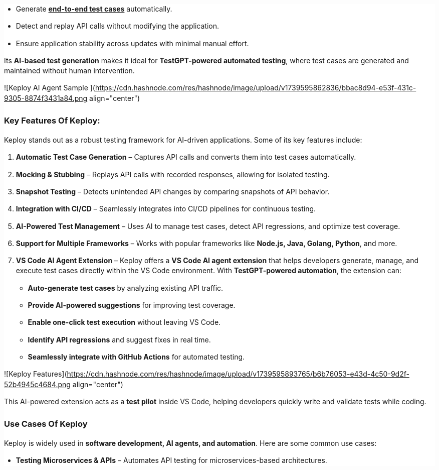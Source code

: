 * Generate [**end-to-end test cases**](https://keploy.io) automatically.
    
* Detect and replay API calls without modifying the application.
    
* Ensure application stability across updates with minimal manual effort.
    

Its **AI-based test generation** makes it ideal for **TestGPT-powered automated testing**, where test cases are generated and maintained without human intervention.

![Keploy AI Agent Sample ](https://cdn.hashnode.com/res/hashnode/image/upload/v1739595862836/bbac8d94-e53f-431c-9305-8874f3431a84.png align="center")

### Key Features Of Keploy:

Keploy stands out as a robust testing framework for AI-driven applications. Some of its key features include:

1. **Automatic Test Case Generation** – Captures API calls and converts them into test cases automatically.
    
2. **Mocking & Stubbing** – Replays API calls with recorded responses, allowing for isolated testing.
    
3. **Snapshot Testing** – Detects unintended API changes by comparing snapshots of API behavior.
    
4. **Integration with CI/CD** – Seamlessly integrates into CI/CD pipelines for continuous testing.
    
5. **AI-Powered Test Management** – Uses AI to manage test cases, detect API regressions, and optimize test coverage.
    
6. **Support for Multiple Frameworks** – Works with popular frameworks like **Node.js, Java, Golang, Python**, and more.
    
7. **VS Code AI Agent Extension** – Keploy offers a **VS Code AI agent extension** that helps developers generate, manage, and execute test cases directly within the VS Code environment. With **TestGPT-powered automation**, the extension can:
    
    * **Auto-generate test cases** by analyzing existing API traffic.
        
    * **Provide AI-powered suggestions** for improving test coverage.
        
    * **Enable one-click test execution** without leaving VS Code.
        
    * **Identify API regressions** and suggest fixes in real time.
        
    * **Seamlessly integrate with GitHub Actions** for automated testing.
        

![Keploy Features](https://cdn.hashnode.com/res/hashnode/image/upload/v1739595893765/b6b76053-e43d-4c50-9d2f-52b4945c4684.png align="center")

This AI-powered extension acts as a **test pilot** inside VS Code, helping developers quickly write and validate tests while coding.

### Use Cases Of Keploy

Keploy is widely used in **software development, AI agents, and automation**. Here are some common use cases:

* **Testing Microservices & APIs** – Automates API testing for microservices-based architectures.
    